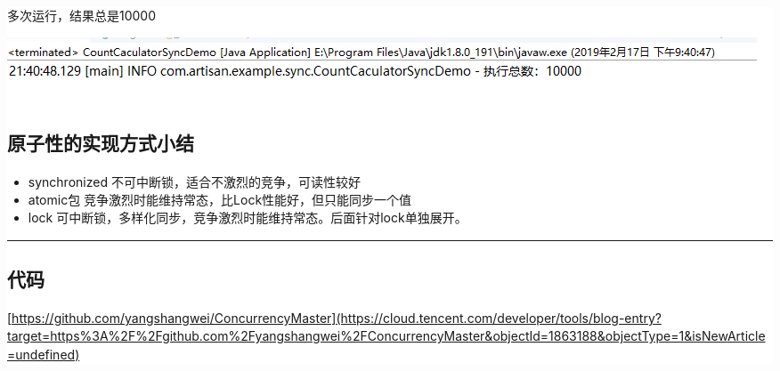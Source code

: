 多次运行，结果总是10000

![](image/11256c33e9bf03e2fede46e06ad054ec.png)



## 原子性的实现方式小结

- synchronized 不可中断锁，适合不激烈的竞争，可读性较好
- atomic包 竞争激烈时能维持常态，比Lock性能好，但只能同步一个值
- lock 可中断锁，多样化同步，竞争激烈时能维持常态。后面针对lock单独展开。

------

## 代码

[https://github.com/yangshangwei/ConcurrencyMaster](https://cloud.tencent.com/developer/tools/blog-entry?target=https%3A%2F%2Fgithub.com%2Fyangshangwei%2FConcurrencyMaster&objectId=1863188&objectType=1&isNewArticle=undefined)